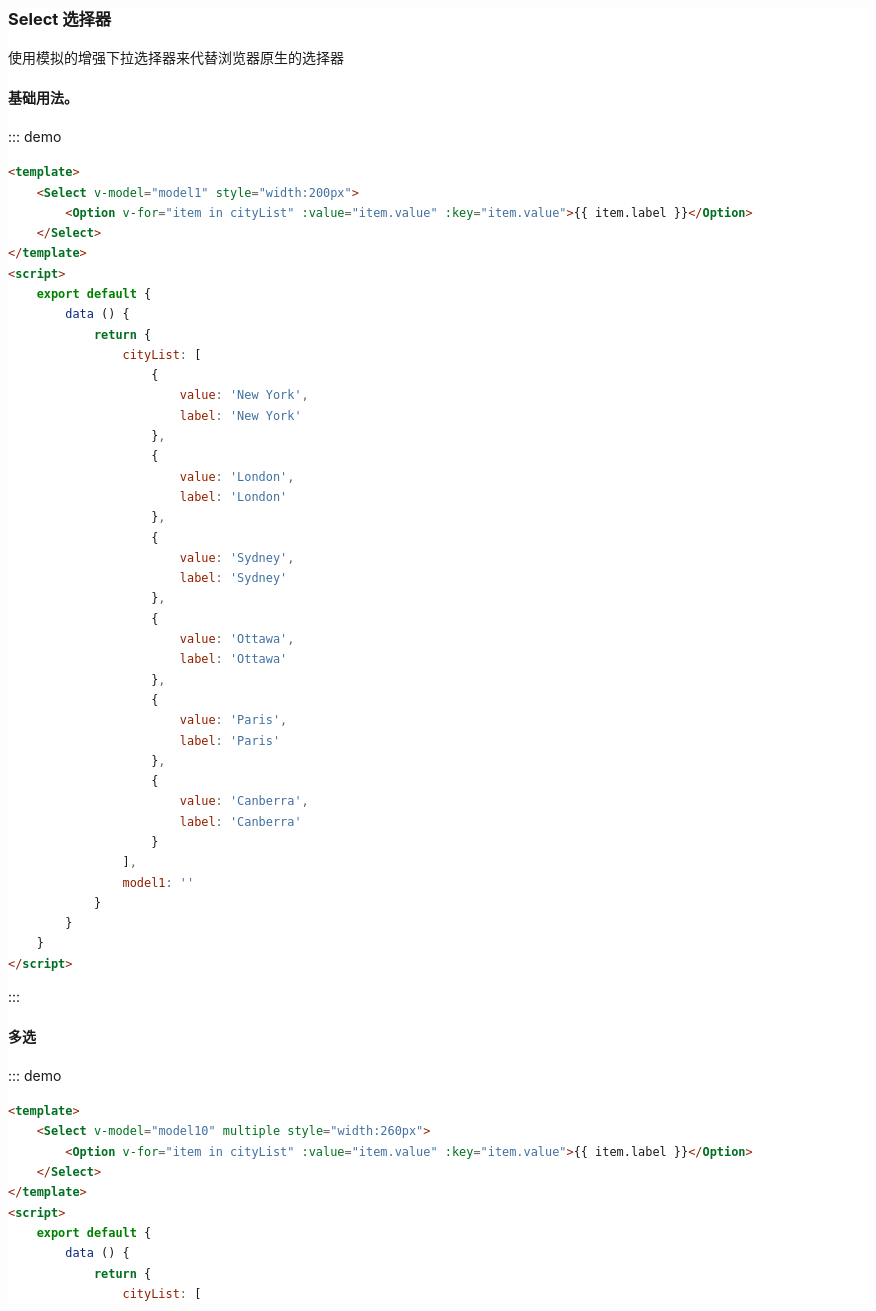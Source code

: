 ### Select 选择器
使用模拟的增强下拉选择器来代替浏览器原生的选择器
#### 基础用法。
::: demo  
```html
<template>
    <Select v-model="model1" style="width:200px">
        <Option v-for="item in cityList" :value="item.value" :key="item.value">{{ item.label }}</Option>
    </Select>
</template>
<script>
    export default {
        data () {
            return {
                cityList: [
                    {
                        value: 'New York',
                        label: 'New York'
                    },
                    {
                        value: 'London',
                        label: 'London'
                    },
                    {
                        value: 'Sydney',
                        label: 'Sydney'
                    },
                    {
                        value: 'Ottawa',
                        label: 'Ottawa'
                    },
                    {
                        value: 'Paris',
                        label: 'Paris'
                    },
                    {
                        value: 'Canberra',
                        label: 'Canberra'
                    }
                ],
                model1: ''
            }
        }
    }
</script>

```
:::
#### 多选
::: demo  
```html
<template>
    <Select v-model="model10" multiple style="width:260px">
        <Option v-for="item in cityList" :value="item.value" :key="item.value">{{ item.label }}</Option>
    </Select>
</template>
<script>
    export default {
        data () {
            return {
                cityList: [
```